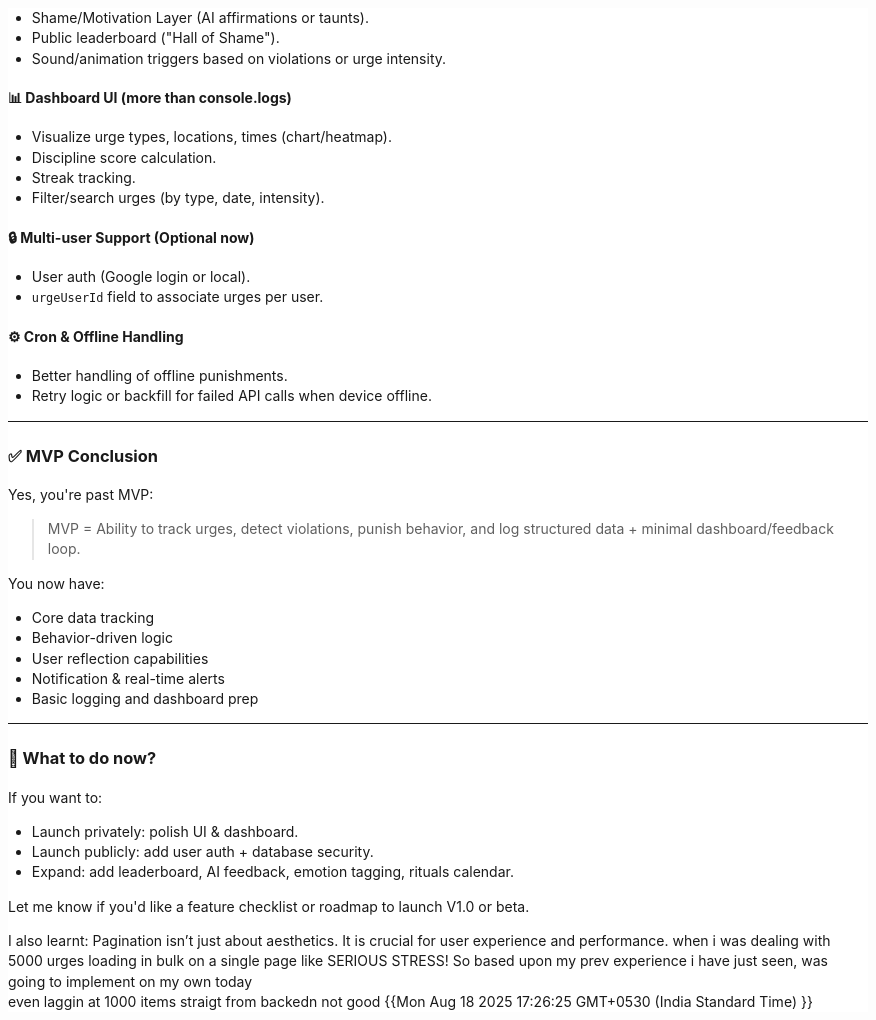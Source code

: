 - Shame/Motivation Layer (AI affirmations or taunts).
- Public leaderboard ("Hall of Shame").
- Sound/animation triggers based on violations or urge intensity.

#### 📊 Dashboard UI (more than console.logs)

- Visualize urge types, locations, times (chart/heatmap).
- Discipline score calculation.
- Streak tracking.
- Filter/search urges (by type, date, intensity).

#### 🔒 Multi-user Support (Optional now)

- User auth (Google login or local).
- `urgeUserId` field to associate urges per user.

#### ⚙️ Cron & Offline Handling

- Better handling of offline punishments.
- Retry logic or backfill for failed API calls when device offline.

---

### ✅ MVP Conclusion

Yes, you're past MVP:

> MVP = Ability to track urges, detect violations, punish behavior, and log structured data + minimal dashboard/feedback loop.

You now have:

- Core data tracking
- Behavior-driven logic
- User reflection capabilities
- Notification & real-time alerts
- Basic logging and dashboard prep

---

### 📌 What to do now?

If you want to:

- Launch privately: polish UI & dashboard.
- Launch publicly: add user auth + database security.
- Expand: add leaderboard, AI feedback, emotion tagging, rituals calendar.

Let me know if you'd like a feature checklist or roadmap to launch V1.0 or beta.



I also learnt: Pagination isn’t just about aesthetics. It is crucial for user experience and performance. when i was dealing with 5000 urges loading in bulk on  a single page like SERIOUS STRESS! So based upon my prev experience i have just seen, was going to implement on my own today  
even laggin at 1000 items straigt from backedn not good {{Mon Aug 18 2025 17:26:25 GMT+0530 (India Standard Time) }}
